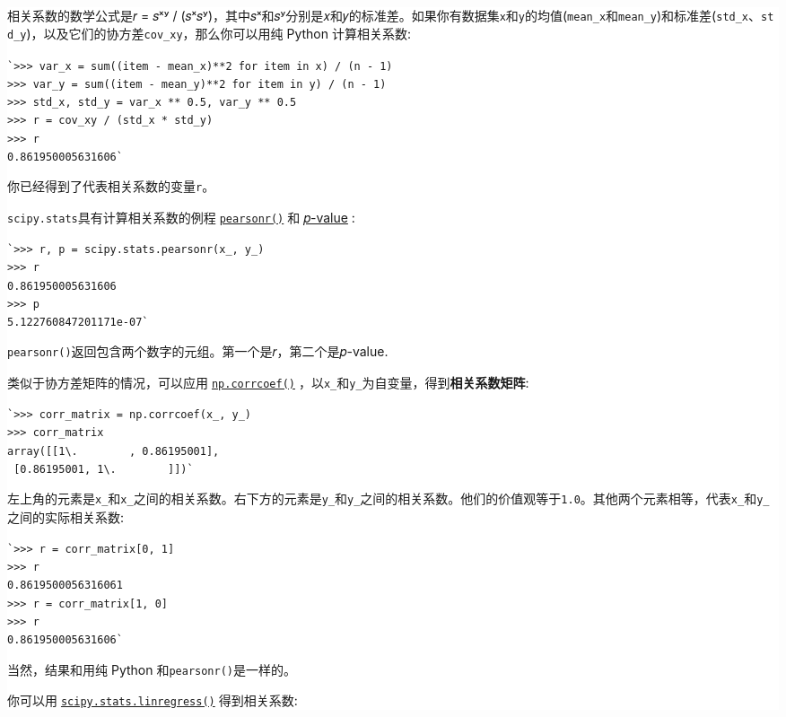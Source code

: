 相关系数的数学公式是𝑟 = 𝑠ˣʸ / (𝑠ˣ𝑠ʸ)，其中𝑠ˣ和𝑠ʸ分别是𝑥和𝑦的标准差。如果你有数据集`x`和`y`的均值(`mean_x`和`mean_y`)和标准差(`std_x`、`std_y`)，以及它们的协方差`cov_xy`，那么你可以用纯 Python 计算相关系数:

>>>

```
`>>> var_x = sum((item - mean_x)**2 for item in x) / (n - 1)
>>> var_y = sum((item - mean_y)**2 for item in y) / (n - 1)
>>> std_x, std_y = var_x ** 0.5, var_y ** 0.5
>>> r = cov_xy / (std_x * std_y)
>>> r
0.861950005631606` 
```

你已经得到了代表相关系数的变量`r`。

`scipy.stats`具有计算相关系数的例程 [`pearsonr()`](https://docs.scipy.org/doc/scipy/reference/generated/scipy.stats.pearsonr.html) 和 [𝑝-value](https://en.wikipedia.org/wiki/P-value) :

>>>

```
`>>> r, p = scipy.stats.pearsonr(x_, y_)
>>> r
0.861950005631606
>>> p
5.122760847201171e-07` 
```

`pearsonr()`返回包含两个数字的元组。第一个是𝑟，第二个是𝑝-value.

类似于协方差矩阵的情况，可以应用 [`np.corrcoef()`](https://docs.scipy.org/doc/numpy/reference/generated/numpy.corrcoef.html) ，以`x_`和`y_`为自变量，得到**相关系数矩阵**:

>>>

```
`>>> corr_matrix = np.corrcoef(x_, y_)
>>> corr_matrix
array([[1\.        , 0.86195001],
 [0.86195001, 1\.        ]])` 
```

左上角的元素是`x_`和`x_`之间的相关系数。右下方的元素是`y_`和`y_`之间的相关系数。他们的价值观等于`1.0`。其他两个元素相等，代表`x_`和`y_`之间的实际相关系数:

>>>

```
`>>> r = corr_matrix[0, 1]
>>> r
0.8619500056316061
>>> r = corr_matrix[1, 0]
>>> r
0.861950005631606` 
```

当然，结果和用纯 Python 和`pearsonr()`是一样的。

你可以用 [`scipy.stats.linregress()`](https://docs.scipy.org/doc/scipy/reference/generated/scipy.stats.linregress.html) 得到相关系数:
